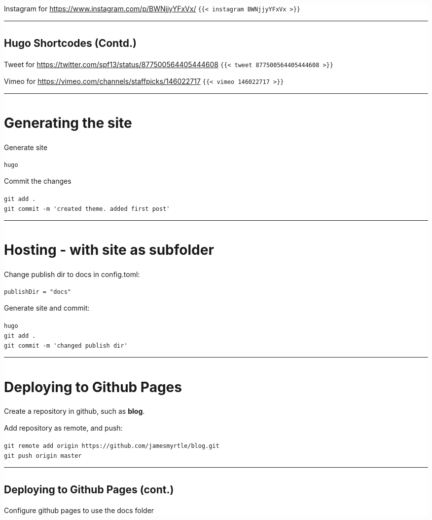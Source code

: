 Instagram for https://www.instagram.com/p/BWNjjyYFxVx/
`{{< instagram BWNjjyYFxVx >}}`

---

## Hugo Shortcodes (Contd.)

Tweet for https://twitter.com/spf13/status/877500564405444608
`{{< tweet 877500564405444608 >}}`

Vimeo for https://vimeo.com/channels/staffpicks/146022717
`{{< vimeo 146022717 >}}`

---

# Generating the site

Generate site

    hugo

Commit the changes

    git add .
    git commit -m 'created theme. added first post'

---

# Hosting - with site as subfolder

Change publish dir to docs in config.toml:

    publishDir = "docs"

Generate site and commit:

    hugo
    git add .
    git commit -m 'changed publish dir'

---

# Deploying to Github Pages

Create a repository in github, such as **blog**.  

Add repository as remote, and push:

    git remote add origin https://github.com/jamesmyrtle/blog.git
    git push origin master

---

## Deploying to Github Pages (cont.)
Configure github pages to use the docs folder
